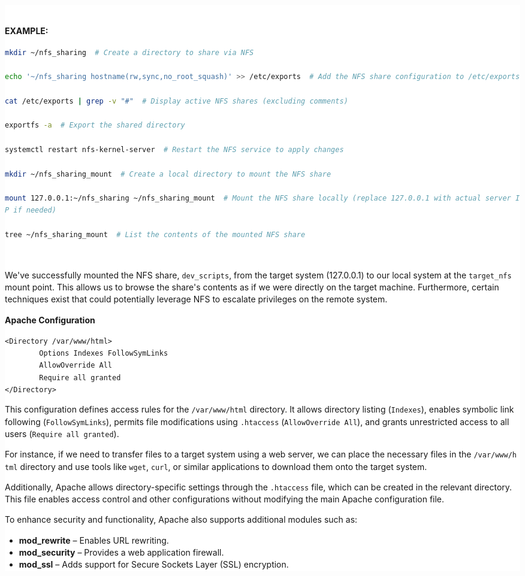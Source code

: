 &nbsp;

**EXAMPLE:**

```bash
mkdir ~/nfs_sharing  # Create a directory to share via NFS

echo '~/nfs_sharing hostname(rw,sync,no_root_squash)' >> /etc/exports  # Add the NFS share configuration to /etc/exports

cat /etc/exports | grep -v "#"  # Display active NFS shares (excluding comments)

exportfs -a  # Export the shared directory

systemctl restart nfs-kernel-server  # Restart the NFS service to apply changes

mkdir ~/nfs_sharing_mount  # Create a local directory to mount the NFS share

mount 127.0.0.1:~/nfs_sharing ~/nfs_sharing_mount  # Mount the NFS share locally (replace 127.0.0.1 with actual server IP if needed)

tree ~/nfs_sharing_mount  # List the contents of the mounted NFS share
```

&nbsp;

We've successfully mounted the NFS share, `dev_scripts`, from the target system (127.0.0.1) to our local system at the `target_nfs` mount point. This allows us to browse the share's contents as if we were directly on the target machine. Furthermore, certain techniques exist that could potentially leverage NFS to escalate privileges on the remote system.

**Apache Configuration**

```txt
<Directory /var/www/html>  
        Options Indexes FollowSymLinks  
        AllowOverride All  
        Require all granted  
</Directory>
```

This configuration defines access rules for the `/var/www/html` directory. It allows directory listing (`Indexes`), enables symbolic link following (`FollowSymLinks`), permits file modifications using `.htaccess` (`AllowOverride All`), and grants unrestricted access to all users (`Require all granted`).

For instance, if we need to transfer files to a target system using a web server, we can place the necessary files in the `/var/www/html` directory and use tools like `wget`, `curl`, or similar applications to download them onto the target system.

Additionally, Apache allows directory-specific settings through the `.htaccess` file, which can be created in the relevant directory. This file enables access control and other configurations without modifying the main Apache configuration file.

To enhance security and functionality, Apache also supports additional modules such as:

- **mod_rewrite** – Enables URL rewriting.
- **mod_security** – Provides a web application firewall.
- **mod_ssl** – Adds support for Secure Sockets Layer (SSL) encryption.
